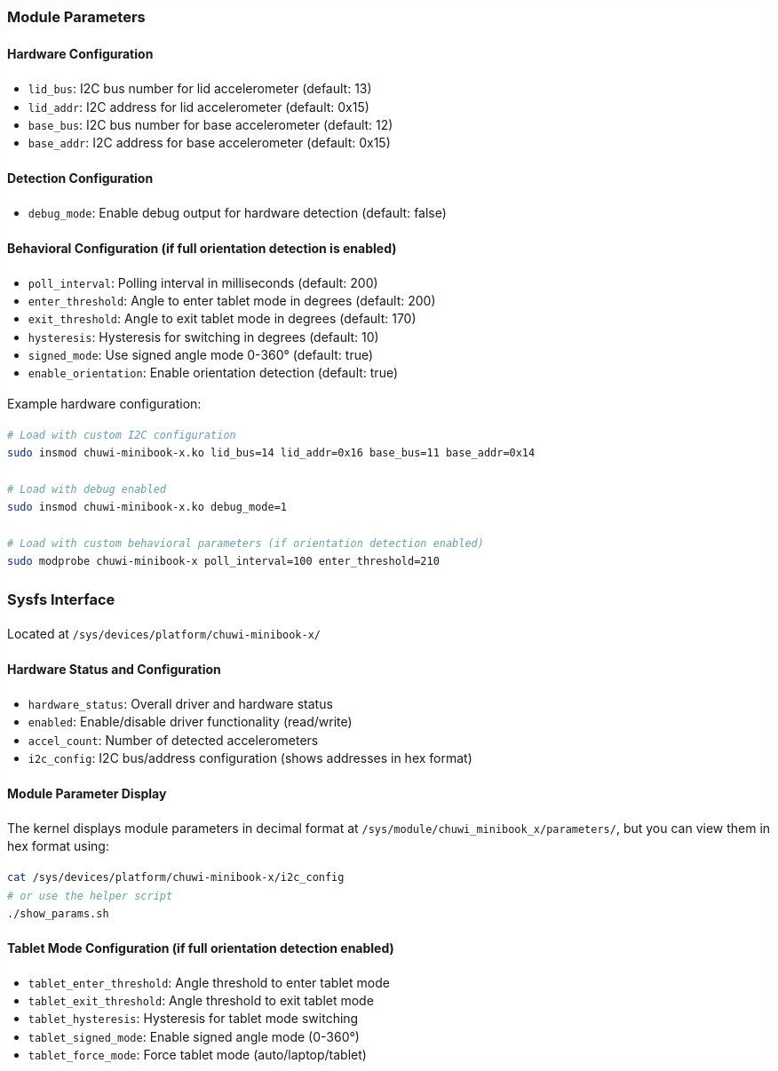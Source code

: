 ### Module Parameters

#### Hardware Configuration
- `lid_bus`: I2C bus number for lid accelerometer (default: 13)
- `lid_addr`: I2C address for lid accelerometer (default: 0x15)
- `base_bus`: I2C bus number for base accelerometer (default: 12)
- `base_addr`: I2C address for base accelerometer (default: 0x15)

#### Detection Configuration
- `debug_mode`: Enable debug output for hardware detection (default: false)

#### Behavioral Configuration (if full orientation detection is enabled)
- `poll_interval`: Polling interval in milliseconds (default: 200)
- `enter_threshold`: Angle to enter tablet mode in degrees (default: 200)
- `exit_threshold`: Angle to exit tablet mode in degrees (default: 170)
- `hysteresis`: Hysteresis for switching in degrees (default: 10)
- `signed_mode`: Use signed angle mode 0-360° (default: true)
- `enable_orientation`: Enable orientation detection (default: true)

Example hardware configuration:
```bash
# Load with custom I2C configuration
sudo insmod chuwi-minibook-x.ko lid_bus=14 lid_addr=0x16 base_bus=11 base_addr=0x14

# Load with debug enabled
sudo insmod chuwi-minibook-x.ko debug_mode=1

# Load with custom behavioral parameters (if orientation detection enabled)
sudo modprobe chuwi-minibook-x poll_interval=100 enter_threshold=210
```

### Sysfs Interface

Located at `/sys/devices/platform/chuwi-minibook-x/`

#### Hardware Status and Configuration
- `hardware_status`: Overall driver and hardware status
- `enabled`: Enable/disable driver functionality (read/write)
- `accel_count`: Number of detected accelerometers
- `i2c_config`: I2C bus/address configuration (shows addresses in hex format)

#### Module Parameter Display
The kernel displays module parameters in decimal format at `/sys/module/chuwi_minibook_x/parameters/`, but you can view them in hex format using:
```bash
cat /sys/devices/platform/chuwi-minibook-x/i2c_config
# or use the helper script
./show_params.sh
```

#### Tablet Mode Configuration (if full orientation detection enabled)
- `tablet_enter_threshold`: Angle threshold to enter tablet mode
- `tablet_exit_threshold`: Angle threshold to exit tablet mode  
- `tablet_hysteresis`: Hysteresis for tablet mode switching
- `tablet_signed_mode`: Enable signed angle mode (0-360°)
- `tablet_force_mode`: Force tablet mode (auto/laptop/tablet)
